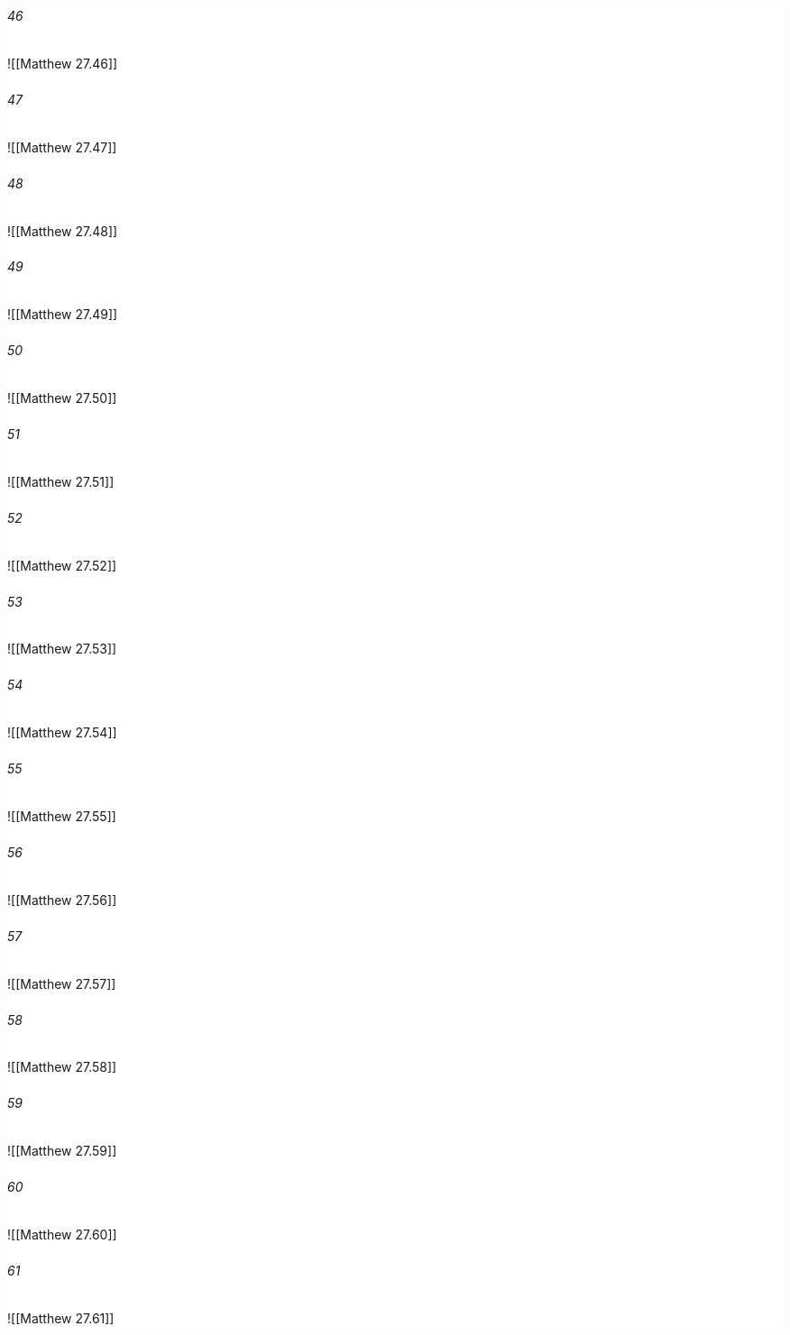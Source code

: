 ###### 46
![[Matthew 27.46]] 

###### 47
![[Matthew 27.47]] 

###### 48
![[Matthew 27.48]]

###### 49
![[Matthew 27.49]] 

###### 50
![[Matthew 27.50]] 

###### 51
![[Matthew 27.51]] 

###### 52
![[Matthew 27.52]] 

###### 53
![[Matthew 27.53]]

###### 54
![[Matthew 27.54]] 

###### 55
![[Matthew 27.55]]

###### 56
![[Matthew 27.56]] 

###### 57
![[Matthew 27.57]] 

###### 58
![[Matthew 27.58]]

###### 59
![[Matthew 27.59]] 

###### 60
![[Matthew 27.60]] 

###### 61
![[Matthew 27.61]] 
